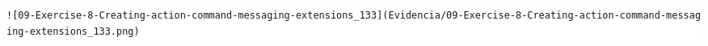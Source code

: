     ![09-Exercise-8-Creating-action-command-messaging-extensions_133](Evidencia/09-Exercise-8-Creating-action-command-messaging-extensions_133.png)
